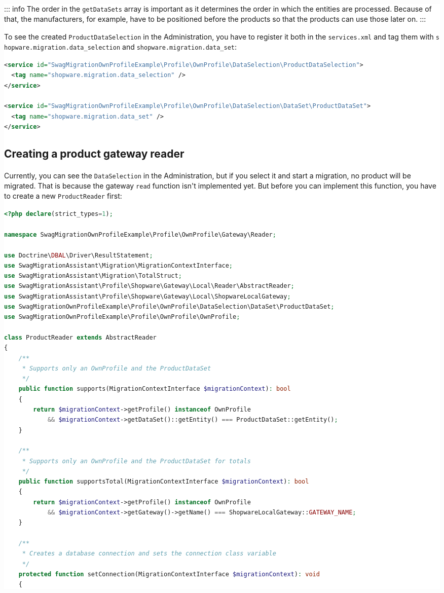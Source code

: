 ::: info
The order in the `getDataSets` array is important as it determines the order in which the entities are processed. Because of that, the manufacturers, for example, have to be positioned before the products so that the products can use those later on.
:::

To see the created `ProductDataSelection` in the Administration, you have to register it both in the `services.xml` and tag them with `shopware.migration.data_selection` and `shopware.migration.data_set`:

```xml
<service id="SwagMigrationOwnProfileExample\Profile\OwnProfile\DataSelection\ProductDataSelection">
  <tag name="shopware.migration.data_selection" />
</service>

<service id="SwagMigrationOwnProfileExample\Profile\OwnProfile\DataSelection\DataSet\ProductDataSet">
  <tag name="shopware.migration.data_set" />
</service>
```

## Creating a product gateway reader

Currently, you can see the `DataSelection` in the Administration, but if you select it and start a migration, no product will be migrated. That is because the gateway `read` function isn't implemented yet. But before you can implement this function, you have to create a new `ProductReader` first:

```php
<?php declare(strict_types=1);

namespace SwagMigrationOwnProfileExample\Profile\OwnProfile\Gateway\Reader;

use Doctrine\DBAL\Driver\ResultStatement;
use SwagMigrationAssistant\Migration\MigrationContextInterface;
use SwagMigrationAssistant\Migration\TotalStruct;
use SwagMigrationAssistant\Profile\Shopware\Gateway\Local\Reader\AbstractReader;
use SwagMigrationAssistant\Profile\Shopware\Gateway\Local\ShopwareLocalGateway;
use SwagMigrationOwnProfileExample\Profile\OwnProfile\DataSelection\DataSet\ProductDataSet;
use SwagMigrationOwnProfileExample\Profile\OwnProfile\OwnProfile;

class ProductReader extends AbstractReader
{
    /**
     * Supports only an OwnProfile and the ProductDataSet
     */
    public function supports(MigrationContextInterface $migrationContext): bool
    {
        return $migrationContext->getProfile() instanceof OwnProfile
            && $migrationContext->getDataSet()::getEntity() === ProductDataSet::getEntity();
    }

    /**
     * Supports only an OwnProfile and the ProductDataSet for totals
     */
    public function supportsTotal(MigrationContextInterface $migrationContext): bool
    {
        return $migrationContext->getProfile() instanceof OwnProfile
            && $migrationContext->getGateway()->getName() === ShopwareLocalGateway::GATEWAY_NAME;
    }

    /**
     * Creates a database connection and sets the connection class variable
     */
    protected function setConnection(MigrationContextInterface $migrationContext): void
    {
```